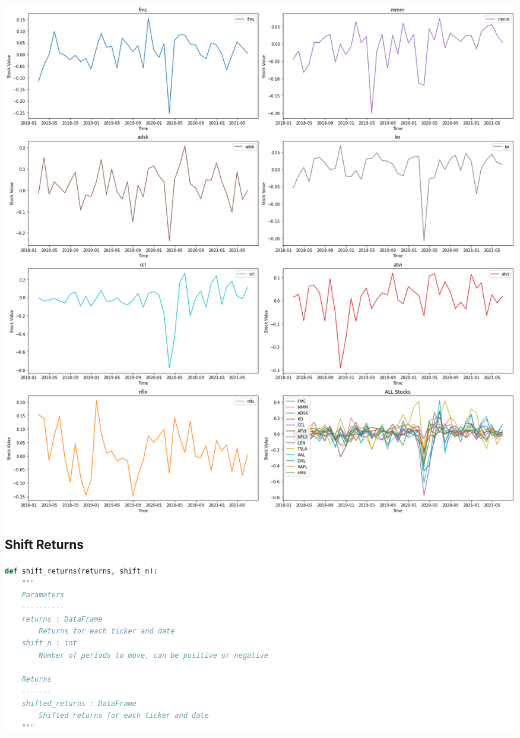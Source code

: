 ![png](./momentum_trading_analysis/output_28_0.png)
    


## Shift Returns


```python
def shift_returns(returns, shift_n):
    """
    Parameters
    ----------
    returns : DataFrame
        Returns for each ticker and date
    shift_n : int
        Number of periods to move, can be positive or negative
    
    Returns
    -------
    shifted_returns : DataFrame
        Shifted returns for each ticker and date
    """
```
